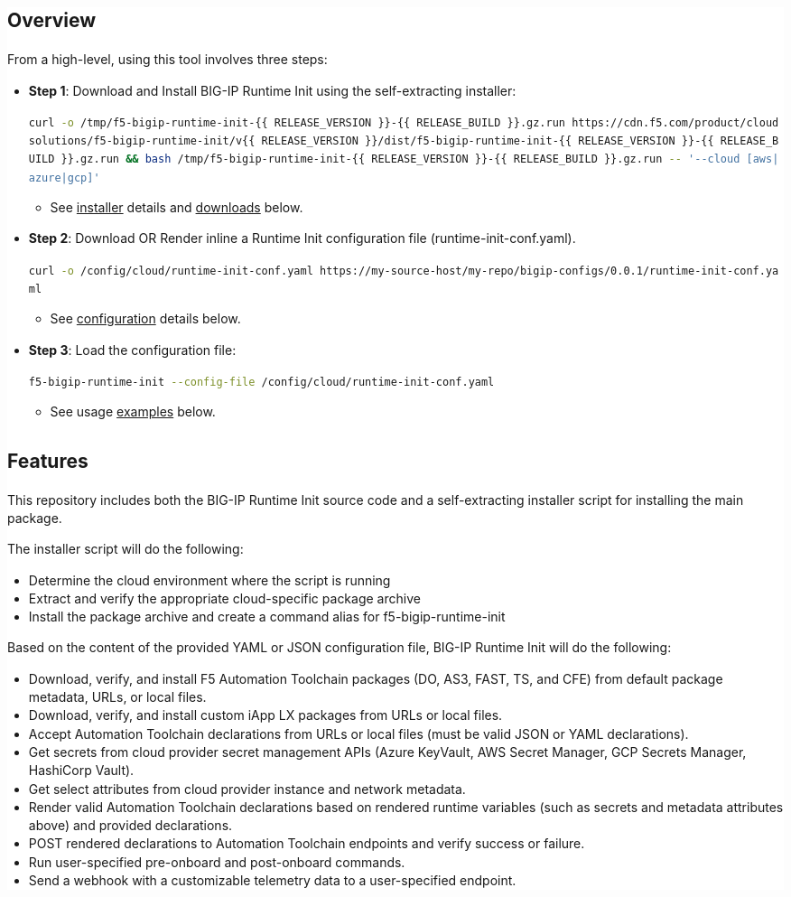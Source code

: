     
## Overview

From a high-level, using this tool involves three steps:

- **Step 1**: Download and Install BIG-IP Runtime Init using the self-extracting installer: 
  ```sh
  curl -o /tmp/f5-bigip-runtime-init-{{ RELEASE_VERSION }}-{{ RELEASE_BUILD }}.gz.run https://cdn.f5.com/product/cloudsolutions/f5-bigip-runtime-init/v{{ RELEASE_VERSION }}/dist/f5-bigip-runtime-init-{{ RELEASE_VERSION }}-{{ RELEASE_BUILD }}.gz.run && bash /tmp/f5-bigip-runtime-init-{{ RELEASE_VERSION }}-{{ RELEASE_BUILD }}.gz.run -- '--cloud [aws|azure|gcp]'
  ```
  - See [installer](#installer) details and [downloads](#downloads) below.

- **Step 2**: Download OR Render inline a Runtime Init configuration file (runtime-init-conf.yaml).
  ```sh
  curl -o /config/cloud/runtime-init-conf.yaml https://my-source-host/my-repo/bigip-configs/0.0.1/runtime-init-conf.yaml 
  ```
  - See [configuration](#configuration) details below.

- **Step 3**: Load the configuration file: 
  ```sh
  f5-bigip-runtime-init --config-file /config/cloud/runtime-init-conf.yaml
  ```

  - See usage [examples](#usage-examples) below.

## Features
This repository includes both the BIG-IP Runtime Init source code and a self-extracting installer script for installing the main package.

The installer script will do the following:

- Determine the cloud environment where the script is running
- Extract and verify the appropriate cloud-specific package archive
- Install the package archive and create a command alias for f5-bigip-runtime-init

Based on the content of the provided YAML or JSON configuration file, BIG-IP Runtime Init will do the following:

- Download, verify, and install F5 Automation Toolchain packages (DO, AS3, FAST, TS, and CFE) from default package metadata, URLs, or local files.
- Download, verify, and install custom iApp LX packages from URLs or local files.
- Accept Automation Toolchain declarations from URLs or local files (must be valid JSON or YAML declarations).
- Get secrets from cloud provider secret management APIs (Azure KeyVault, AWS Secret Manager, GCP Secrets Manager, HashiCorp Vault).
- Get select attributes from cloud provider instance and network metadata.
- Render valid Automation Toolchain declarations based on rendered runtime variables (such as secrets and metadata attributes above) and provided declarations.
- POST rendered declarations to Automation Toolchain endpoints and verify success or failure.
- Run user-specified pre-onboard and post-onboard commands.
- Send a webhook with a customizable telemetry data to a user-specified endpoint.
